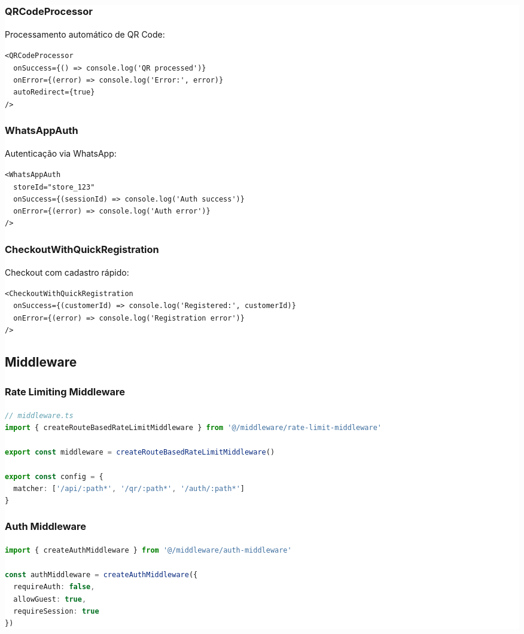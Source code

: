### QRCodeProcessor

Processamento automático de QR Code:

```tsx
<QRCodeProcessor
  onSuccess={() => console.log('QR processed')}
  onError={(error) => console.log('Error:', error)}
  autoRedirect={true}
/>
```

### WhatsAppAuth

Autenticação via WhatsApp:

```tsx
<WhatsAppAuth
  storeId="store_123"
  onSuccess={(sessionId) => console.log('Auth success')}
  onError={(error) => console.log('Auth error')}
/>
```

### CheckoutWithQuickRegistration

Checkout com cadastro rápido:

```tsx
<CheckoutWithQuickRegistration
  onSuccess={(customerId) => console.log('Registered:', customerId)}
  onError={(error) => console.log('Registration error')}
/>
```

## Middleware

### Rate Limiting Middleware

```typescript
// middleware.ts
import { createRouteBasedRateLimitMiddleware } from '@/middleware/rate-limit-middleware'

export const middleware = createRouteBasedRateLimitMiddleware()

export const config = {
  matcher: ['/api/:path*', '/qr/:path*', '/auth/:path*']
}
```

### Auth Middleware

```typescript
import { createAuthMiddleware } from '@/middleware/auth-middleware'

const authMiddleware = createAuthMiddleware({
  requireAuth: false,
  allowGuest: true,
  requireSession: true
})
```
